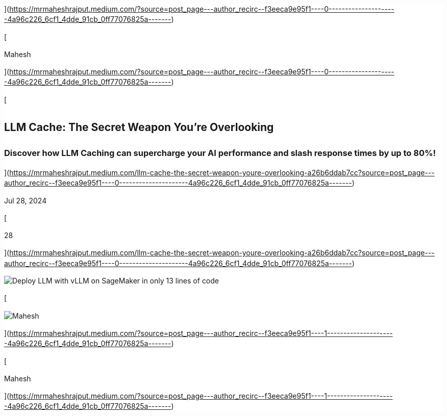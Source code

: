 

](https://mrmaheshrajput.medium.com/?source=post_page---author_recirc--f3eeca9e95f1----0---------------------4a96c226_6cf1_4dde_91cb_0ff77076825a-------)

[

Mahesh

](https://mrmaheshrajput.medium.com/?source=post_page---author_recirc--f3eeca9e95f1----0---------------------4a96c226_6cf1_4dde_91cb_0ff77076825a-------)

[

## LLM Cache: The Secret Weapon You’re Overlooking

### Discover how LLM Caching can supercharge your AI performance and slash response times by up to 80%!



](https://mrmaheshrajput.medium.com/llm-cache-the-secret-weapon-youre-overlooking-a26b6ddab7cc?source=post_page---author_recirc--f3eeca9e95f1----0---------------------4a96c226_6cf1_4dde_91cb_0ff77076825a-------)

Jul 28, 2024

[

28





](https://mrmaheshrajput.medium.com/llm-cache-the-secret-weapon-youre-overlooking-a26b6ddab7cc?source=post_page---author_recirc--f3eeca9e95f1----0---------------------4a96c226_6cf1_4dde_91cb_0ff77076825a-------)

[](https://medium.com/m/signin?actionUrl=https%3A%2F%2Fmedium.com%2F_%2Fbookmark%2Fp%2Fa26b6ddab7cc&operation=register&redirect=https%3A%2F%2Fmrmaheshrajput.medium.com%2Fllm-cache-the-secret-weapon-youre-overlooking-a26b6ddab7cc&source=---author_recirc--f3eeca9e95f1----0-----------------bookmark_preview----4a96c226_6cf1_4dde_91cb_0ff77076825a-------)

![Deploy LLM with vLLM on SageMaker in only 13 lines of code](https://miro.medium.com/v2/resize:fit:1358/0*Dm5TenthKty-vA4T)

[

![Mahesh](https://miro.medium.com/v2/resize:fill:40:40/1*wvFXUaXI0WWsbpuyT2iTEQ.jpeg)



](https://mrmaheshrajput.medium.com/?source=post_page---author_recirc--f3eeca9e95f1----1---------------------4a96c226_6cf1_4dde_91cb_0ff77076825a-------)

[

Mahesh

](https://mrmaheshrajput.medium.com/?source=post_page---author_recirc--f3eeca9e95f1----1---------------------4a96c226_6cf1_4dde_91cb_0ff77076825a-------)
